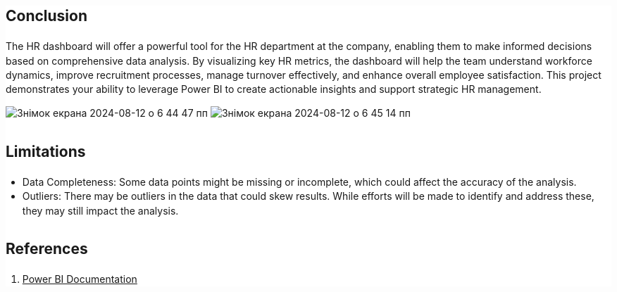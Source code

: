 ## Conclusion

The HR dashboard will offer a powerful tool for the HR department at the company, enabling them to make informed decisions based on comprehensive data analysis. 
By visualizing key HR metrics, the dashboard will help the team understand workforce dynamics, improve recruitment processes, manage turnover effectively, and enhance overall employee satisfaction. 
This project demonstrates your ability to leverage Power BI to create actionable insights and support strategic HR management.

<img width="791" alt="Знімок екрана 2024-08-12 о 6 44 47 пп" src="https://github.com/user-attachments/assets/dada8e57-4eb2-48bf-8c93-f7454bc7de75">

<img width="589" alt="Знімок екрана 2024-08-12 о 6 45 14 пп" src="https://github.com/user-attachments/assets/83a6b8a3-17f3-4afc-8083-fa6694074ff9">


## Limitations

* Data Completeness: Some data points might be missing or incomplete, which could affect the accuracy of the analysis.
* Outliers: There may be outliers in the data that could skew results. While efforts will be made to identify and address these, they may still impact the analysis.
  
## References
1. [Power BI Documentation](https://learn.microsoft.com/en-us/power-bi/)
